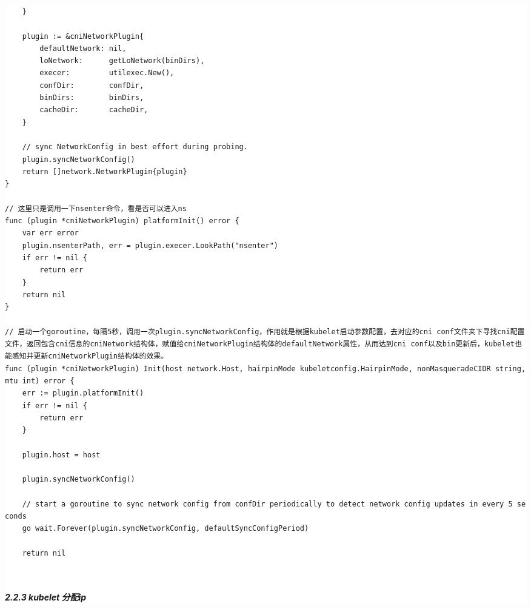 ```
	}

	plugin := &cniNetworkPlugin{
		defaultNetwork: nil,
		loNetwork:      getLoNetwork(binDirs),
		execer:         utilexec.New(),
		confDir:        confDir,
		binDirs:        binDirs,
		cacheDir:       cacheDir,
	}

	// sync NetworkConfig in best effort during probing.
	plugin.syncNetworkConfig()
	return []network.NetworkPlugin{plugin}
}

// 这里只是调用一下nsenter命令，看是否可以进入ns
func (plugin *cniNetworkPlugin) platformInit() error {
	var err error
	plugin.nsenterPath, err = plugin.execer.LookPath("nsenter")
	if err != nil {
		return err
	}
	return nil
}

// 启动一个goroutine，每隔5秒，调用一次plugin.syncNetworkConfig，作用就是根据kubelet启动参数配置，去对应的cni conf文件夹下寻找cni配置文件，返回包含cni信息的cniNetwork结构体，赋值给cniNetworkPlugin结构体的defaultNetwork属性，从而达到cni conf以及bin更新后，kubelet也能感知并更新cniNetworkPlugin结构体的效果。
func (plugin *cniNetworkPlugin) Init(host network.Host, hairpinMode kubeletconfig.HairpinMode, nonMasqueradeCIDR string, mtu int) error {
	err := plugin.platformInit()
	if err != nil {
		return err
	}

	plugin.host = host

	plugin.syncNetworkConfig()

	// start a goroutine to sync network config from confDir periodically to detect network config updates in every 5 seconds
	go wait.Forever(plugin.syncNetworkConfig, defaultSyncConfigPeriod)

	return nil

```

<br>

##### 2.2.3 kubelet 分配ip
